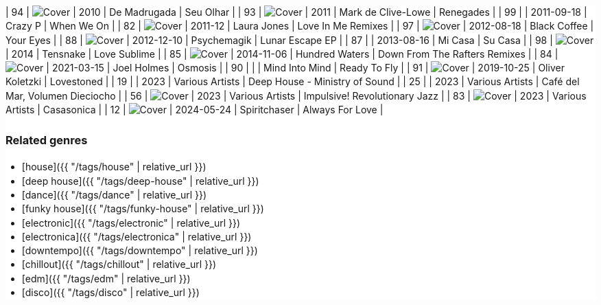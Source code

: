 | 94 | ![Cover](https://i.discogs.com/lfolrzSCzbXAFLYO8PAzfm1jjBOs716-2rLTaGOtiuM/rs:fit/g:sm/q:40/h:150/w:150/czM6Ly9kaXNjb2dz/LWRhdGFiYXNlLWlt/YWdlcy9SLTc1MTAy/OTAtMTQ0Mjk1OTc1/Ni01MTc0LmpwZWc.jpeg) | 2010 | De Madrugada | Seu Olhar |
| 93 | ![Cover](https://i.discogs.com/ATfipzXBdTtdTdLhWgtSIUgzNNcVrFDAbD0Aplz6WPo/rs:fit/g:sm/q:40/h:150/w:150/czM6Ly9kaXNjb2dz/LWRhdGFiYXNlLWlt/YWdlcy9SLTMyMzAx/NzMtMTMyMTQ2NTIw/MC5qcGVn.jpeg) | 2011 | Mark de Clive-Lowe | Renegades |
| 99 |  | 2011-09-18 | Crazy P | When We On |
| 82 | ![Cover](https://i.discogs.com/swhAKy1bNsuR1Cagyo0he2Uqo82kmrgs6hT5dyEPy2I/rs:fit/g:sm/q:40/h:150/w:150/czM6Ly9kaXNjb2dz/LWRhdGFiYXNlLWlt/YWdlcy9SLTMzNzEw/NjctMTMyNzc1NjY2/My5qcGVn.jpeg) | 2011-12 | Laura Jones | Love In Me Remixes |
| 97 | ![Cover](https://i.discogs.com/4p3VGI4d7_y2KE0z8x0Ioq6ZOwaNpwv0-kEX9CE9-Hw/rs:fit/g:sm/q:40/h:150/w:150/czM6Ly9kaXNjb2dz/LWRhdGFiYXNlLWlt/YWdlcy9SLTg5NDU5/MDYtMTQ3MTk4OTQz/OC00MjUyLmpwZWc.jpeg) | 2012-08-18 | Black Coffee | Your Eyes |
| 88 | ![Cover](https://i.discogs.com/FcU0FjIzIOaVZYQ6w2udl5Q708jxFn2n0fApLZ77jfA/rs:fit/g:sm/q:40/h:150/w:150/czM6Ly9kaXNjb2dz/LWRhdGFiYXNlLWlt/YWdlcy9SLTQwOTc3/NTQtMTM1NTE0OTI5/Ni01MTYyLmpwZWc.jpeg) | 2012-12-10 | Psychemagik | Lunar Escape EP |
| 87 |  | 2013-08-16 | Mi Casa | Su Casa |
| 98 | ![Cover](https://i.discogs.com/A2vW5e6ikPdBXkwa_7bAdHnYJO8kuwgsfaYqWsLSNOQ/rs:fit/g:sm/q:40/h:150/w:150/czM6Ly9kaXNjb2dz/LWRhdGFiYXNlLWlt/YWdlcy9SLTU2OTg3/MzYtMTQwMDI1MjUz/Ny01MjYyLmpwZWc.jpeg) | 2014 | Tensnake | Love Sublime |
| 85 | ![Cover](https://i.discogs.com/5PPQBalXh7fdrQV_05vDJwCtRu1JrD6Kd2ARvyxod-0/rs:fit/g:sm/q:40/h:150/w:150/czM6Ly9kaXNjb2dz/LWRhdGFiYXNlLWlt/YWdlcy9SLTYzMjM4/NzEtMTQxNjQ4MjI0/OC04NTg0LmpwZWc.jpeg) | 2014-11-06 | Hundred Waters | Down From The Rafters Remixes |
| 84 | ![Cover](https://i.discogs.com/1vC7qmN1fhCINhqeTo4jFV-4Dkxz2RmwtlbdbWm-Z_s/rs:fit/g:sm/q:40/h:150/w:150/czM6Ly9kaXNjb2dz/LWRhdGFiYXNlLWlt/YWdlcy9SLTE3ODgz/ODk4LTE2MTU5OTEx/MzctOTUyNi5qcGVn.jpeg) | 2021-03-15 | Joel Holmes | Osmosis |
| 90 |  |  | Mind Into Mind | Ready To Fly |
| 91 | ![Cover](https://i.discogs.com/LHmr3ovY0FVmy-zUfhUCjgBpcZ_MMOeQ49unmOWOS14/rs:fit/g:sm/q:40/h:150/w:150/czM6Ly9kaXNjb2dz/LWRhdGFiYXNlLWlt/YWdlcy9SLTE1MTA3/Nzg5LTE1ODY3Nzc2/MTctMTQ5OC53ZWJw.jpeg) | 2019-10-25 | Oliver Koletzki  | Lovestoned |
| 19 |  | 2023 | Various Artists | Deep House - Ministry of Sound |
| 25 |  | 2023 | Various Artists | Café del Mar, Volumen Dieciocho |
| 56 | ![Cover](https://i.discogs.com/4GC_FiAca9gevZ9xeRAOmbjjCWv5_25GTW76L_UMuaE/rs:fit/g:sm/q:40/h:150/w:150/czM6Ly9kaXNjb2dz/LWRhdGFiYXNlLWlt/YWdlcy9SLTMwMDMx/NTAtMTMxMTI0NjQz/MS5qcGVn.jpeg) | 2023 | Various Artists | Impulsive! Revolutionary Jazz |
| 83 | ![Cover](https://i.discogs.com/pVjf6F2mELuLRJpR1g3AK3mcjvziMUJ3gHhzoDEFKe8/rs:fit/g:sm/q:40/h:150/w:150/czM6Ly9kaXNjb2dz/LWRhdGFiYXNlLWlt/YWdlcy9SLTEzMDE3/LTE2NDc5NjEwMDgt/NjcwMS5qcGVn.jpeg) | 2023 | Various Artists | Casasonica |
| 12 | ![Cover](https://i.discogs.com/LW4-lntUBDgEmKm7hPb8zXqIBhPQJ_DFFNCX6gXwEzQ/rs:fit/g:sm/q:40/h:150/w:150/czM6Ly9kaXNjb2dz/LWRhdGFiYXNlLWlt/YWdlcy9SLTMwNzg4/NjE2LTE3MTY3NTM2/NDItNzE5My5qcGVn.jpeg) | 2024-05-24 | Spiritchaser | Always For Love |

### Related genres

- [house]({{ "/tags/house" | relative_url }})
- [deep house]({{ "/tags/deep-house" | relative_url }})
- [dance]({{ "/tags/dance" | relative_url }})
- [funky house]({{ "/tags/funky-house" | relative_url }})
- [electronic]({{ "/tags/electronic" | relative_url }})
- [electronica]({{ "/tags/electronica" | relative_url }})
- [downtempo]({{ "/tags/downtempo" | relative_url }})
- [chillout]({{ "/tags/chillout" | relative_url }})
- [edm]({{ "/tags/edm" | relative_url }})
- [disco]({{ "/tags/disco" | relative_url }})
